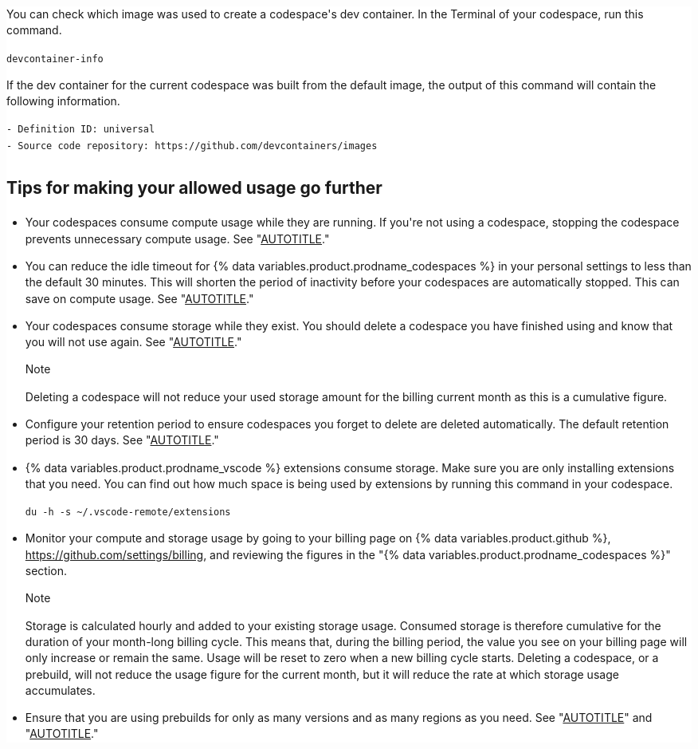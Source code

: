 You can check which image was used to create a codespace's dev container. In the Terminal of your codespace, run this command.

```shell copy
devcontainer-info
```

If the dev container for the current codespace was built from the default image, the output of this command will contain the following information.

```shell
- Definition ID: universal
- Source code repository: https://github.com/devcontainers/images
```

## Tips for making your allowed usage go further

* Your codespaces consume compute usage while they are running. If you're not using a codespace, stopping the codespace prevents unnecessary compute usage. See "[AUTOTITLE](/codespaces/developing-in-a-codespace/stopping-and-starting-a-codespace)."
* You can reduce the idle timeout for {% data variables.product.prodname_codespaces %} in your personal settings to less than the default 30 minutes. This will shorten the period of inactivity before your codespaces are automatically stopped. This can save on compute usage. See "[AUTOTITLE](/codespaces/setting-your-user-preferences/setting-your-timeout-period-for-github-codespaces)."
* Your codespaces consume storage while they exist. You should delete a codespace you have finished using and know that you will not use again. See "[AUTOTITLE](/codespaces/developing-in-a-codespace/deleting-a-codespace)."

  > [!NOTE]
  > Deleting a codespace will not reduce your used storage amount for the billing current month as this is a cumulative figure.

* Configure your retention period to ensure codespaces you forget to delete are deleted automatically. The default retention period is 30 days. See "[AUTOTITLE](/codespaces/setting-your-user-preferences/configuring-automatic-deletion-of-your-codespaces)."
* {% data variables.product.prodname_vscode %} extensions consume storage. Make sure you are only installing extensions that you need. You can find out how much space is being used by extensions by running this command in your codespace.

  ```shell copy
  du -h -s ~/.vscode-remote/extensions
  ```

* Monitor your compute and storage usage by going to your billing page on {% data variables.product.github %}, https://github.com/settings/billing, and reviewing the figures in the "{% data variables.product.prodname_codespaces %}" section.

  > [!NOTE]
  > Storage is calculated hourly and added to your existing storage usage. Consumed storage is therefore cumulative for the duration of your month-long billing cycle. This means that, during the billing period, the value you see on your billing page will only increase or remain the same. Usage will be reset to zero when a new billing cycle starts. Deleting a codespace, or a prebuild, will not reduce the usage figure for the current month, but it will reduce the rate at which storage usage accumulates.

* Ensure that you are using prebuilds for only as many versions and as many regions as you need. See "[AUTOTITLE](/codespaces/prebuilding-your-codespaces/about-github-codespaces-prebuilds)" and "[AUTOTITLE](/billing/managing-billing-for-your-products/managing-billing-for-github-codespaces/about-billing-for-github-codespaces#about-billing-for-codespaces-prebuilds)."
